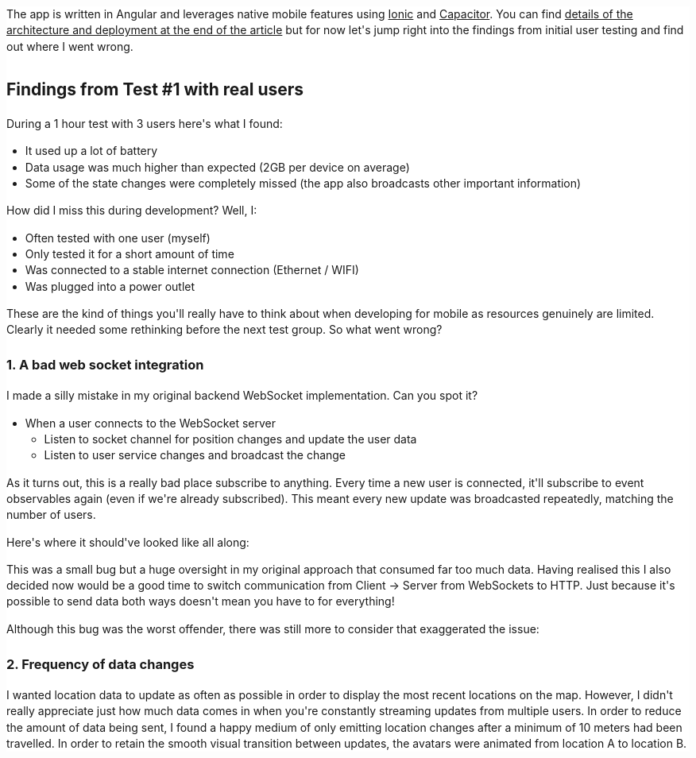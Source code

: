 The app is written in Angular and leverages native mobile features using [Ionic](https://ionicframework.com/) and [Capacitor](https://capacitorjs.com/). You can find [details of the architecture and deployment at the end of the article](#bonus-content-a-closer-look-at-how-the-app-works) but for now let's jump right into the findings from initial user testing and find out where I went wrong.

## Findings from Test #1 with real users

During a 1 hour test with 3 users here's what I found:

- It used up a lot of battery
- Data usage was much higher than expected (2GB per device on average)
- Some of the state changes were completely missed (the app also broadcasts other important information)

How did I miss this during development? Well, I:

- Often tested with one user (myself)
- Only tested it for a short amount of time
- Was connected to a stable internet connection (Ethernet / WIFI)
- Was plugged into a power outlet

These are the kind of things you'll really have to think about when developing for mobile as resources genuinely are limited. Clearly it needed some rethinking before the next test group. So what went wrong?

### 1. A bad web socket integration

I made a silly mistake in my original backend WebSocket implementation. Can you spot it?

<script src="https://gist.github.com/mcgill-a/864fd946b0fd215437b77f0087ccb6b8.js"></script>

- When a user connects to the WebSocket server
  - Listen to socket channel for position changes and update the user data
  - Listen to user service changes and broadcast the change

As it turns out, this is a really bad place subscribe to anything. Every time a new user is connected, it'll subscribe to event observables again (even if we're already subscribed). This meant every new update was broadcasted repeatedly, matching the number of users.

Here's where it should've looked like all along:

<script src="https://gist.github.com/mcgill-a/93aa75c0538b6feef73f85349adca409.js"></script>

This was a small bug but a huge oversight in my original approach that consumed far too much data. Having realised this I also decided now would be a good time to switch communication from Client -> Server from WebSockets to HTTP. Just because it's possible to send data both ways doesn't mean you have to for everything!

Although this bug was the worst offender, there was still more to consider that exaggerated the issue:

### 2. Frequency of data changes

I wanted location data to update as often as possible in order to display the most recent locations on the map. However, I didn't really appreciate just how much data comes in when you're constantly streaming updates from multiple users. In order to reduce the amount of data being sent, I found a happy medium of only emitting location changes after a minimum of 10 meters had been travelled. In order to retain the smooth visual transition between updates, the avatars were animated from location A to location B.
